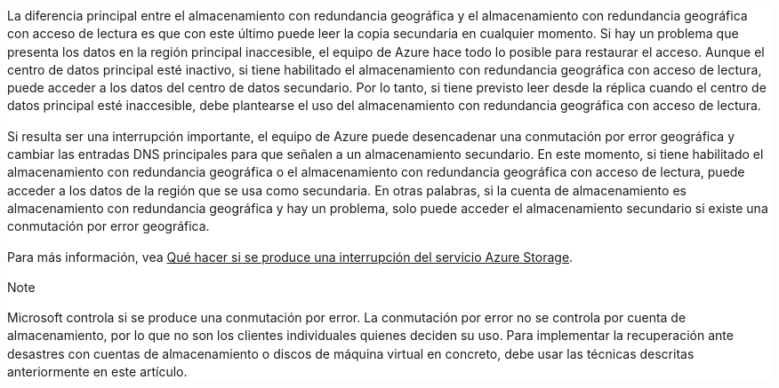 La diferencia principal entre el almacenamiento con redundancia geográfica y el almacenamiento con redundancia geográfica con acceso de lectura es que con este último puede leer la copia secundaria en cualquier momento. Si hay un problema que presenta los datos en la región principal inaccesible, el equipo de Azure hace todo lo posible para restaurar el acceso. Aunque el centro de datos principal esté inactivo, si tiene habilitado el almacenamiento con redundancia geográfica con acceso de lectura, puede acceder a los datos del centro de datos secundario. Por lo tanto, si tiene previsto leer desde la réplica cuando el centro de datos principal esté inaccesible, debe plantearse el uso del almacenamiento con redundancia geográfica con acceso de lectura.

Si resulta ser una interrupción importante, el equipo de Azure puede desencadenar una conmutación por error geográfica y cambiar las entradas DNS principales para que señalen a un almacenamiento secundario. En este momento, si tiene habilitado el almacenamiento con redundancia geográfica o el almacenamiento con redundancia geográfica con acceso de lectura, puede acceder a los datos de la región que se usa como secundaria. En otras palabras, si la cuenta de almacenamiento es almacenamiento con redundancia geográfica y hay un problema, solo puede acceder el almacenamiento secundario si existe una conmutación por error geográfica.

Para más información, vea [Qué hacer si se produce una interrupción del servicio Azure Storage](../articles/storage/common/storage-disaster-recovery-guidance.md).

>[!NOTE] 
>Microsoft controla si se produce una conmutación por error. La conmutación por error no se controla por cuenta de almacenamiento, por lo que no son los clientes individuales quienes deciden su uso. Para implementar la recuperación ante desastres con cuentas de almacenamiento o discos de máquina virtual en concreto, debe usar las técnicas descritas anteriormente en este artículo.

[1]: ./media/virtual-machines-common-backup-and-disaster-recovery-for-azure-iaas-disks/backup-and-disaster-recovery-for-azure-iaas-disks-1.png
[2]: ./media/virtual-machines-common-backup-and-disaster-recovery-for-azure-iaas-disks/backup-and-disaster-recovery-for-azure-iaas-disks-2.png
